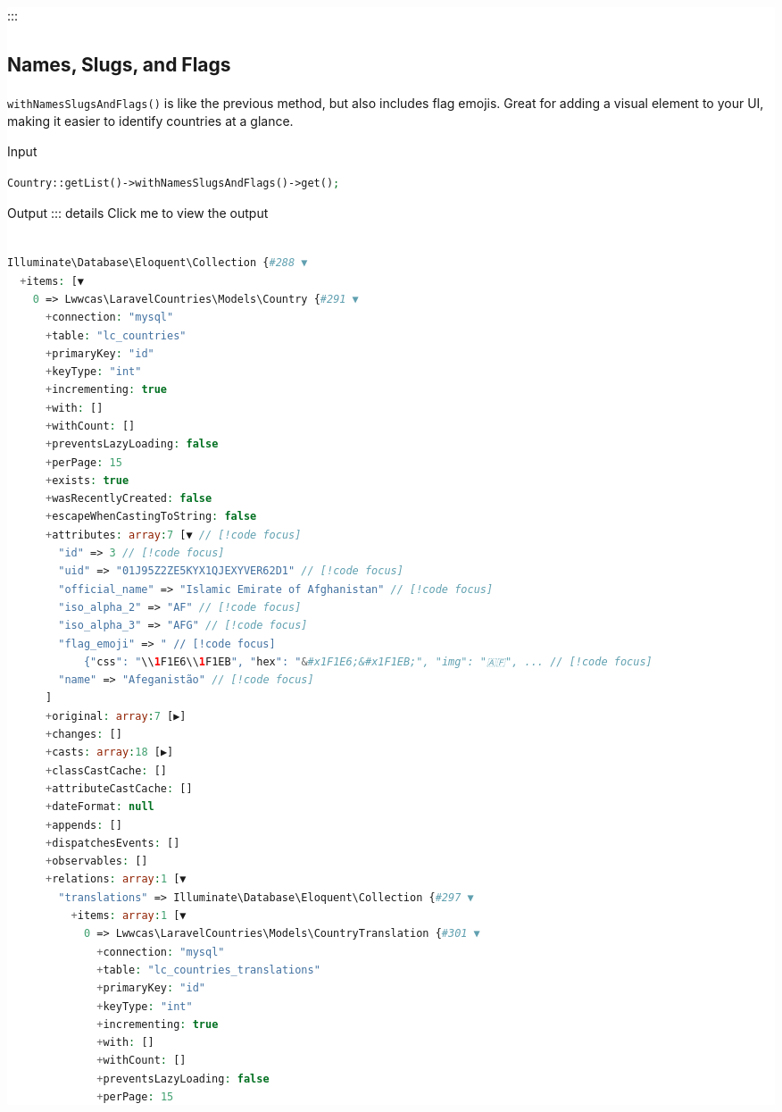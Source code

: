 :::

## Names, Slugs, and Flags

`withNamesSlugsAndFlags()` is like the previous method, but also includes flag emojis.
Great for adding a visual element to your UI, making it easier to identify countries at a glance.

Input

```php
Country::getList()->withNamesSlugsAndFlags()->get();
```

Output
::: details Click me to view the output

```php

Illuminate\Database\Eloquent\Collection {#288 ▼
  +items: [▼
    0 => Lwwcas\LaravelCountries\Models\Country {#291 ▼
      +connection: "mysql"
      +table: "lc_countries"
      +primaryKey: "id"
      +keyType: "int"
      +incrementing: true
      +with: []
      +withCount: []
      +preventsLazyLoading: false
      +perPage: 15
      +exists: true
      +wasRecentlyCreated: false
      +escapeWhenCastingToString: false
      +attributes: array:7 [▼ // [!code focus]
        "id" => 3 // [!code focus]
        "uid" => "01J95Z2ZE5KYX1QJEXYVER62D1" // [!code focus]
        "official_name" => "Islamic Emirate of Afghanistan" // [!code focus]
        "iso_alpha_2" => "AF" // [!code focus]
        "iso_alpha_3" => "AFG" // [!code focus]
        "flag_emoji" => " // [!code focus]
            {"css": "\\1F1E6\\1F1EB", "hex": "&#x1F1E6;&#x1F1EB;", "img": "🇦🇫", ... // [!code focus]
        "name" => "Afeganistão" // [!code focus]
      ]
      +original: array:7 [▶]
      +changes: []
      +casts: array:18 [▶]
      +classCastCache: []
      +attributeCastCache: []
      +dateFormat: null
      +appends: []
      +dispatchesEvents: []
      +observables: []
      +relations: array:1 [▼
        "translations" => Illuminate\Database\Eloquent\Collection {#297 ▼
          +items: array:1 [▼
            0 => Lwwcas\LaravelCountries\Models\CountryTranslation {#301 ▼
              +connection: "mysql"
              +table: "lc_countries_translations"
              +primaryKey: "id"
              +keyType: "int"
              +incrementing: true
              +with: []
              +withCount: []
              +preventsLazyLoading: false
              +perPage: 15
```